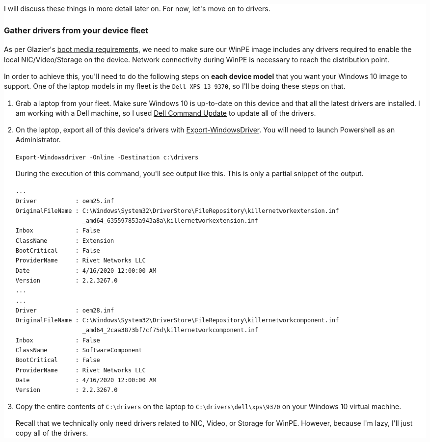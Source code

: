    I will discuss these things in more detail later on. For now, let's move on to drivers.
### Gather drivers from your device fleet

As per Glazier's [boot media requirements](https://github.com/google/glazier/tree/master/docs/setup#requirements-1), we need to make sure our WinPE image includes any drivers required to enable the local NIC/Video/Storage on the device. Network connectivity during WinPE is necessary to reach the distribution point.

In order to achieve this, you'll need to do the following steps on **each device model** that you want your Windows 10 image to support. One of the laptop models in my fleet is the `Dell XPS 13 9370`, so I'll be doing these steps on that. 

1. Grab a laptop from your fleet. Make sure Windows 10 is up-to-date on this device and that all the latest drivers are installed. I am working with a Dell machine, so I used [Dell Command Update](https://www.dell.com/support/home/en-us/drivers/driversdetails?driverid=34t96) to update all of the drivers. 
1. On the laptop, export all of this device's drivers with [Export-WindowsDriver](https://docs.microsoft.com/en-us/powershell/module/dism/export-windowsdriver?view=windowsserver2019-ps). You will need to launch Powershell as an Administrator.
   ```powershell
   Export-Windowsdriver -Online -Destination c:\drivers
   ```
   During the execution of this command, you'll see output like this. This is only a partial snippet of the output.

   ```
   ...
   Driver           : oem25.inf
   OriginalFileName : C:\Windows\System32\DriverStore\FileRepository\killernetworkextension.inf
                      _amd64_635597853a943a8a\killernetworkextension.inf
   Inbox            : False
   ClassName        : Extension
   BootCritical     : False
   ProviderName     : Rivet Networks LLC
   Date             : 4/16/2020 12:00:00 AM
   Version          : 2.2.3267.0
   ...
   ...
   Driver           : oem28.inf
   OriginalFileName : C:\Windows\System32\DriverStore\FileRepository\killernetworkcomponent.inf
                      _amd64_2caa3873bf7cf75d\killernetworkcomponent.inf
   Inbox            : False
   ClassName        : SoftwareComponent
   BootCritical     : False
   ProviderName     : Rivet Networks LLC
   Date             : 4/16/2020 12:00:00 AM
   Version          : 2.2.3267.0
   ```

1. Copy the entire contents of `C:\drivers` on the laptop to `C:\drivers\dell\xps\9370` on your Windows 10 virtual machine. 
      
      Recall that we technically only need drivers related to NIC, Video, or Storage for WinPE. However, because I'm lazy, I'll just copy all of the drivers.
      